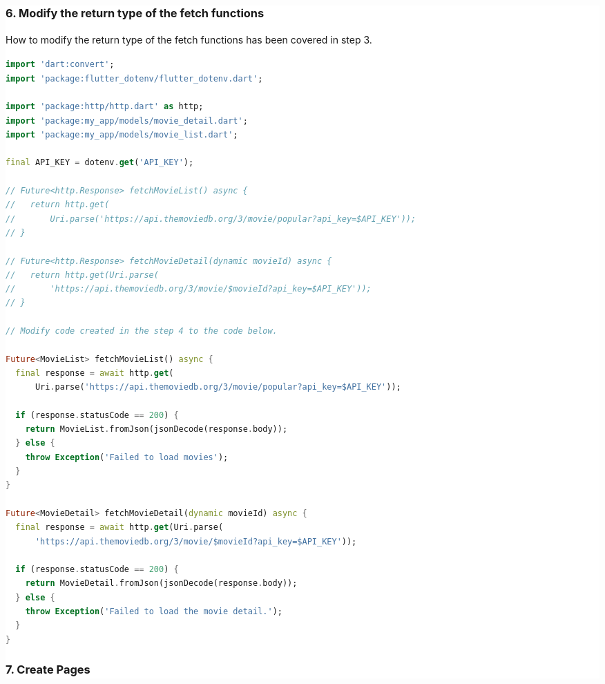 ### 6. Modify the return type of the fetch functions

How to modify the return type of the fetch functions has been covered in step 3.

```dart
import 'dart:convert';
import 'package:flutter_dotenv/flutter_dotenv.dart';

import 'package:http/http.dart' as http;
import 'package:my_app/models/movie_detail.dart';
import 'package:my_app/models/movie_list.dart';

final API_KEY = dotenv.get('API_KEY');

// Future<http.Response> fetchMovieList() async {
//   return http.get(
//       Uri.parse('https://api.themoviedb.org/3/movie/popular?api_key=$API_KEY'));
// }

// Future<http.Response> fetchMovieDetail(dynamic movieId) async {
//   return http.get(Uri.parse(
//       'https://api.themoviedb.org/3/movie/$movieId?api_key=$API_KEY'));
// }

// Modify code created in the step 4 to the code below.

Future<MovieList> fetchMovieList() async {
  final response = await http.get(
      Uri.parse('https://api.themoviedb.org/3/movie/popular?api_key=$API_KEY'));

  if (response.statusCode == 200) {
    return MovieList.fromJson(jsonDecode(response.body));
  } else {
    throw Exception('Failed to load movies');
  }
}

Future<MovieDetail> fetchMovieDetail(dynamic movieId) async {
  final response = await http.get(Uri.parse(
      'https://api.themoviedb.org/3/movie/$movieId?api_key=$API_KEY'));

  if (response.statusCode == 200) {
    return MovieDetail.fromJson(jsonDecode(response.body));
  } else {
    throw Exception('Failed to load the movie detail.');
  }
}

```

### 7. Create Pages
